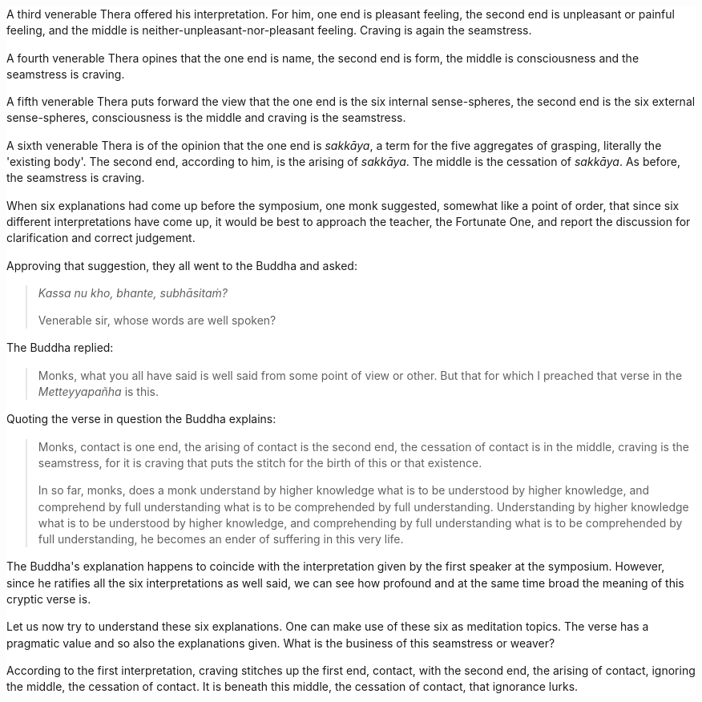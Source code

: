 A third venerable Thera offered his interpretation. For him, one end is pleasant
feeling, the second end is unpleasant or painful feeling, and the middle is
neither-unpleasant-nor-pleasant feeling. Craving is again the seamstress.

A fourth venerable Thera opines that the one end is name, the second end is
form, the middle is consciousness and the seamstress is craving.

A fifth venerable Thera puts forward the view that the one end is the six
internal sense-spheres, the second end is the six external sense-spheres,
consciousness is the middle and craving is the seamstress.

A sixth venerable Thera is of the opinion that the one end is *sakkāya*, a term
for the five aggregates of grasping, literally the 'existing body'. The second
end, according to him, is the arising of *sakkāya*. The middle is the cessation
of *sakkāya*. As before, the seamstress is craving.

When six explanations had come up before the symposium, one monk suggested,
somewhat like a point of order, that since six different interpretations have
come up, it would be best to approach the teacher, the Fortunate One, and report
the discussion for clarification and correct judgement.

Approving that suggestion, they all went to the Buddha and asked:

> *Kassa nu kho, bhante, subhāsitaṁ?*
>
> Venerable sir, whose words are well spoken?

The Buddha replied:

> Monks, what you all have said is well said from some point of view or other.
> But that for which I preached that verse in the *Metteyyapañha* is this.

Quoting the verse in question the Buddha explains:

> Monks, contact is one end, the arising of contact is the second end, the
> cessation of contact is in the middle, craving is the seamstress, for it is
> craving that puts the stitch for the birth of this or that existence.
>
> In so far, monks, does a monk understand by higher knowledge what is to be
> understood by higher knowledge, and comprehend by full understanding what is
> to be comprehended by full understanding. Understanding by higher knowledge
> what is to be understood by higher knowledge, and comprehending by full
> understanding what is to be comprehended by full understanding, he becomes an
> ender of suffering in this very life.

The Buddha's explanation happens to coincide with the interpretation given by
the first speaker at the symposium. However, since he ratifies all the six
interpretations as well said, we can see how profound and at the same time broad
the meaning of this cryptic verse is.

Let us now try to understand these six explanations. One can make use of these
six as meditation topics. The verse has a pragmatic value and so also the
explanations given. What is the business of this seamstress or weaver?

According to the first interpretation, craving stitches up the first end,
contact, with the second end, the arising of contact, ignoring the middle, the
cessation of contact. It is beneath this middle, the cessation of contact, that
ignorance lurks.

